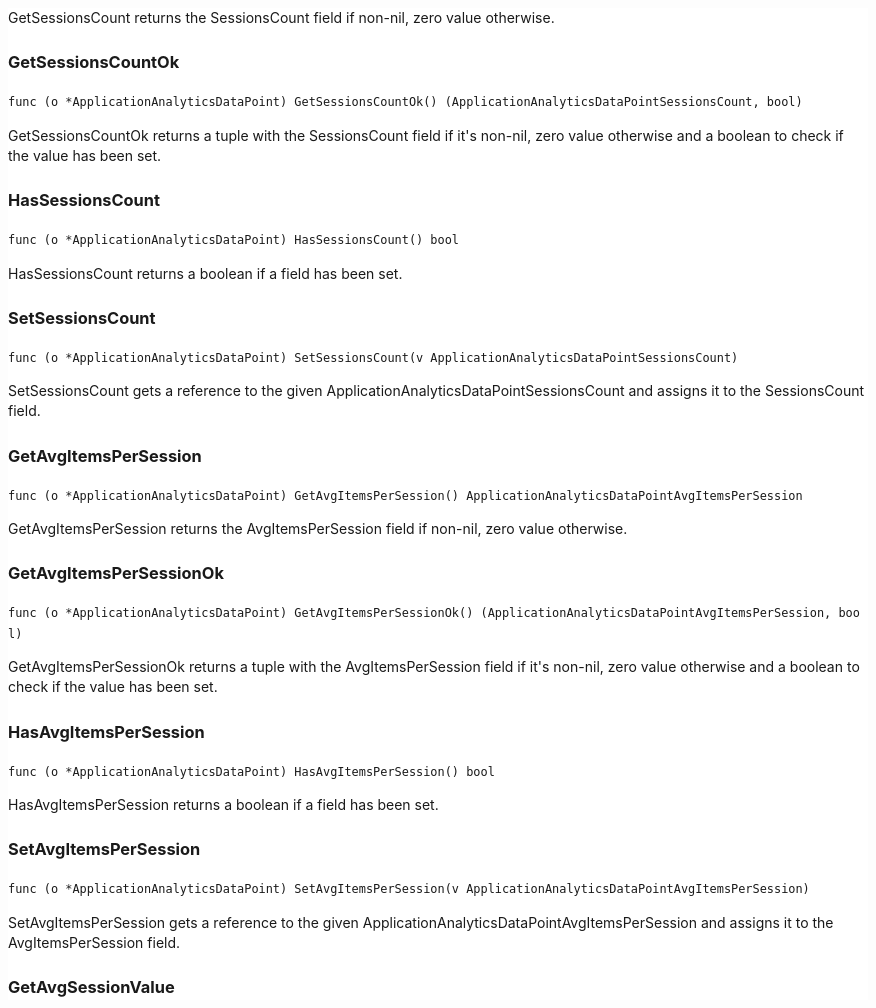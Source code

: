 GetSessionsCount returns the SessionsCount field if non-nil, zero value otherwise.

### GetSessionsCountOk

`func (o *ApplicationAnalyticsDataPoint) GetSessionsCountOk() (ApplicationAnalyticsDataPointSessionsCount, bool)`

GetSessionsCountOk returns a tuple with the SessionsCount field if it's non-nil, zero value otherwise
and a boolean to check if the value has been set.

### HasSessionsCount

`func (o *ApplicationAnalyticsDataPoint) HasSessionsCount() bool`

HasSessionsCount returns a boolean if a field has been set.

### SetSessionsCount

`func (o *ApplicationAnalyticsDataPoint) SetSessionsCount(v ApplicationAnalyticsDataPointSessionsCount)`

SetSessionsCount gets a reference to the given ApplicationAnalyticsDataPointSessionsCount and assigns it to the SessionsCount field.

### GetAvgItemsPerSession

`func (o *ApplicationAnalyticsDataPoint) GetAvgItemsPerSession() ApplicationAnalyticsDataPointAvgItemsPerSession`

GetAvgItemsPerSession returns the AvgItemsPerSession field if non-nil, zero value otherwise.

### GetAvgItemsPerSessionOk

`func (o *ApplicationAnalyticsDataPoint) GetAvgItemsPerSessionOk() (ApplicationAnalyticsDataPointAvgItemsPerSession, bool)`

GetAvgItemsPerSessionOk returns a tuple with the AvgItemsPerSession field if it's non-nil, zero value otherwise
and a boolean to check if the value has been set.

### HasAvgItemsPerSession

`func (o *ApplicationAnalyticsDataPoint) HasAvgItemsPerSession() bool`

HasAvgItemsPerSession returns a boolean if a field has been set.

### SetAvgItemsPerSession

`func (o *ApplicationAnalyticsDataPoint) SetAvgItemsPerSession(v ApplicationAnalyticsDataPointAvgItemsPerSession)`

SetAvgItemsPerSession gets a reference to the given ApplicationAnalyticsDataPointAvgItemsPerSession and assigns it to the AvgItemsPerSession field.

### GetAvgSessionValue
